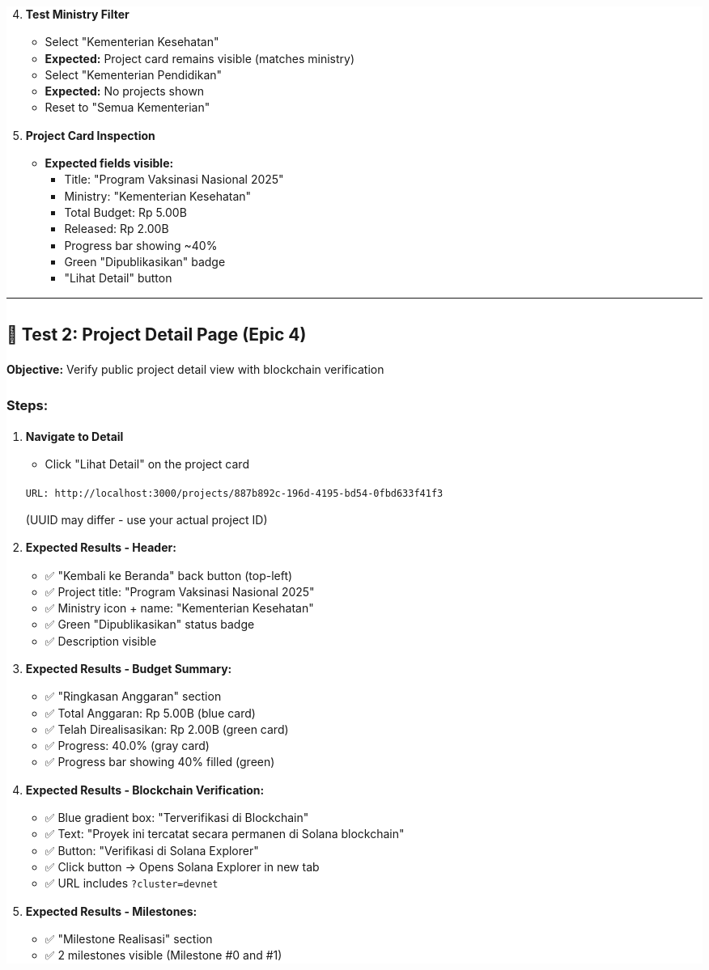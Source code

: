 4. **Test Ministry Filter**
   - Select "Kementerian Kesehatan"
   - **Expected:** Project card remains visible (matches ministry)
   - Select "Kementerian Pendidikan"
   - **Expected:** No projects shown
   - Reset to "Semua Kementerian"

5. **Project Card Inspection**
   - **Expected fields visible:**
     - Title: "Program Vaksinasi Nasional 2025"
     - Ministry: "Kementerian Kesehatan"
     - Total Budget: Rp 5.00B
     - Released: Rp 2.00B
     - Progress bar showing ~40%
     - Green "Dipublikasikan" badge
     - "Lihat Detail" button

---

## 📄 Test 2: Project Detail Page (Epic 4)

**Objective:** Verify public project detail view with blockchain verification

### Steps:

1. **Navigate to Detail**
   - Click "Lihat Detail" on the project card
   ```
   URL: http://localhost:3000/projects/887b892c-196d-4195-bd54-0fbd633f41f3
   ```
   (UUID may differ - use your actual project ID)

2. **Expected Results - Header:**
   - ✅ "Kembali ke Beranda" back button (top-left)
   - ✅ Project title: "Program Vaksinasi Nasional 2025"
   - ✅ Ministry icon + name: "Kementerian Kesehatan"
   - ✅ Green "Dipublikasikan" status badge
   - ✅ Description visible

3. **Expected Results - Budget Summary:**
   - ✅ "Ringkasan Anggaran" section
   - ✅ Total Anggaran: Rp 5.00B (blue card)
   - ✅ Telah Direalisasikan: Rp 2.00B (green card)
   - ✅ Progress: 40.0% (gray card)
   - ✅ Progress bar showing 40% filled (green)

4. **Expected Results - Blockchain Verification:**
   - ✅ Blue gradient box: "Terverifikasi di Blockchain"
   - ✅ Text: "Proyek ini tercatat secara permanen di Solana blockchain"
   - ✅ Button: "Verifikasi di Solana Explorer"
   - ✅ Click button → Opens Solana Explorer in new tab
   - ✅ URL includes `?cluster=devnet`

5. **Expected Results - Milestones:**
   - ✅ "Milestone Realisasi" section
   - ✅ 2 milestones visible (Milestone #0 and #1)
